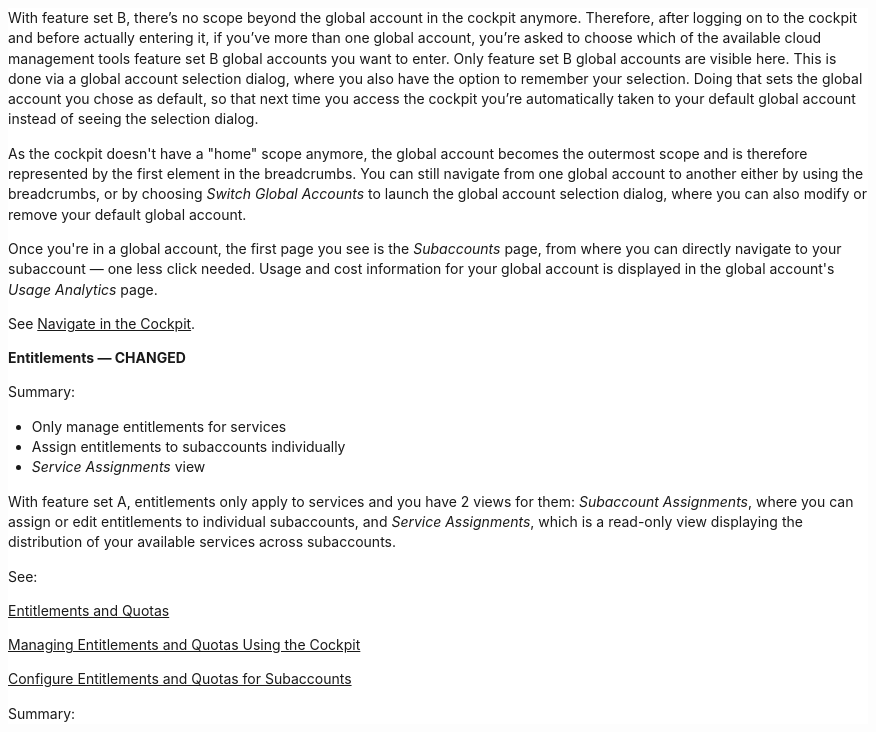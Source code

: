 With feature set B, there’s no scope beyond the global account in the cockpit anymore. Therefore, after logging on to the cockpit and before actually entering it, if you’ve more than one global account, you’re asked to choose which of the available cloud management tools feature set B global accounts you want to enter. Only feature set B global accounts are visible here. This is done via a global account selection dialog, where you also have the option to remember your selection. Doing that sets the global account you chose as default, so that next time you access the cockpit you’re automatically taken to your default global account instead of seeing the selection dialog.

As the cockpit doesn't have a "home" scope anymore, the global account becomes the outermost scope and is therefore represented by the first element in the breadcrumbs. You can still navigate from one global account to another either by using the breadcrumbs, or by choosing *Switch Global Accounts* to launch the global account selection dialog, where you can also modify or remove your default global account.

Once you're in a global account, the first page you see is the *Subaccounts* page, from where you can directly navigate to your subaccount — one less click needed. Usage and cost information for your global account is displayed in the global account's *Usage Analytics* page.

See [Navigate in the Cockpit](../50-administration-and-ops/Navigate_in_the_Cockpit_0874895.md).



</td>
</tr>
<tr>
<td>

**Entitlements — CHANGED**



</td>
<td>

Summary:

-   Only manage entitlements for services
-   Assign entitlements to subaccounts individually
-   *Service Assignments* view

With feature set A, entitlements only apply to services and you have 2 views for them: *Subaccount Assignments*, where you can assign or edit entitlements to individual subaccounts, and *Service Assignments*, which is a read-only view displaying the distribution of your available services across subaccounts.

See:

[Entitlements and Quotas](Entitlements_and_Quotas_00aa2c2.md)

[Managing Entitlements and Quotas Using the Cockpit](../50-administration-and-ops/Managing_Entitlements_and_Quotas_Using_the_Cockpit_c824874.md)

[Configure Entitlements and Quotas for Subaccounts](../50-administration-and-ops/Configure_Entitlements_and_Quotas_for_Subaccounts_5ba357b.md)



</td>
<td>

Summary:

